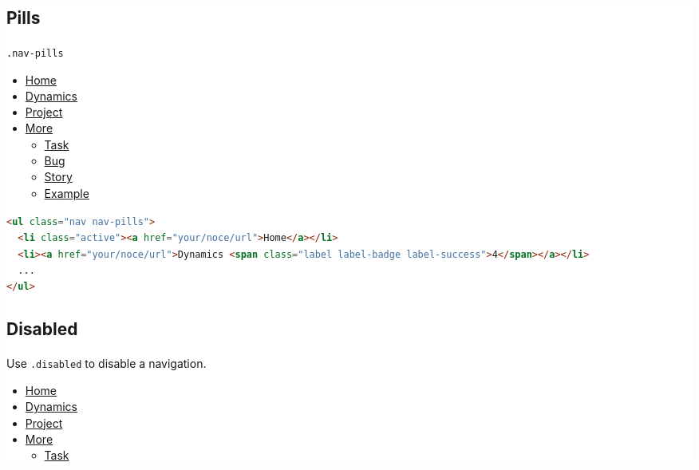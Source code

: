 ## Pills

`.nav-pills`

<div class="example">
  <ul class="nav nav-pills">
    <li class="active">
      <a href="###">Home</a>
    </li>
    <li>
      <a href="###">Dynamics</a>
    </li>
    <li>
      <a href="###">Project</a>
    </li>
    <li>
      <a class="dropdown-toggle" data-toggle="dropdown" href="###">More <span class="caret"></span></a>
      <ul class="dropdown-menu">
        <li>
          <a href="">Task</a>
        </li>
        <li>
          <a href="">Bug</a>
        </li>
        <li>
          <a href="">Story</a>
        </li>
        <li>
          <a href="">Example</a>
        </li>
      </ul>
    </li>
  </ul>
</div>

```html
<ul class="nav nav-pills">
  <li class="active"><a href="your/noce/url">Home</a></li>
  <li><a href="your/noce/url">Dynamics <span class="label label-badge label-success">4</span></a></li>
  ...
</ul>
```

## Disabled

Use `.disabled` to disable a navigation.

<div class="example">
  <ul class="nav nav-primary">
    <li class="active">
      <a href="###">Home</a>
    </li>
    <li>
      <a href="###">Dynamics</a>
    </li>
    <li class="disabled">
      <a href="###">Project</a>
    </li>
    <li>
      <a class="dropdown-toggle" data-toggle="dropdown" href="###">More <span class="caret"></span></a>
      <ul class="dropdown-menu">
        <li>
          <a href="">Task</a>